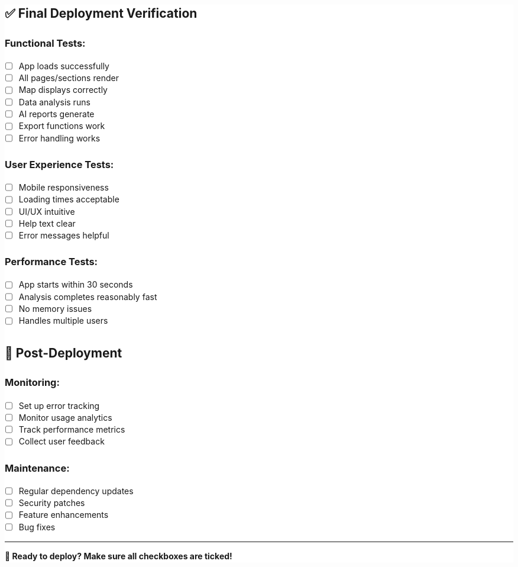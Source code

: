 ## ✅ Final Deployment Verification

### Functional Tests:
- [ ] App loads successfully
- [ ] All pages/sections render
- [ ] Map displays correctly
- [ ] Data analysis runs
- [ ] AI reports generate
- [ ] Export functions work
- [ ] Error handling works

### User Experience Tests:
- [ ] Mobile responsiveness
- [ ] Loading times acceptable
- [ ] UI/UX intuitive
- [ ] Help text clear
- [ ] Error messages helpful

### Performance Tests:
- [ ] App starts within 30 seconds
- [ ] Analysis completes reasonably fast
- [ ] No memory issues
- [ ] Handles multiple users

## 🎉 Post-Deployment

### Monitoring:
- [ ] Set up error tracking
- [ ] Monitor usage analytics
- [ ] Track performance metrics
- [ ] Collect user feedback

### Maintenance:
- [ ] Regular dependency updates
- [ ] Security patches
- [ ] Feature enhancements
- [ ] Bug fixes

---

**🚀 Ready to deploy? Make sure all checkboxes are ticked!**